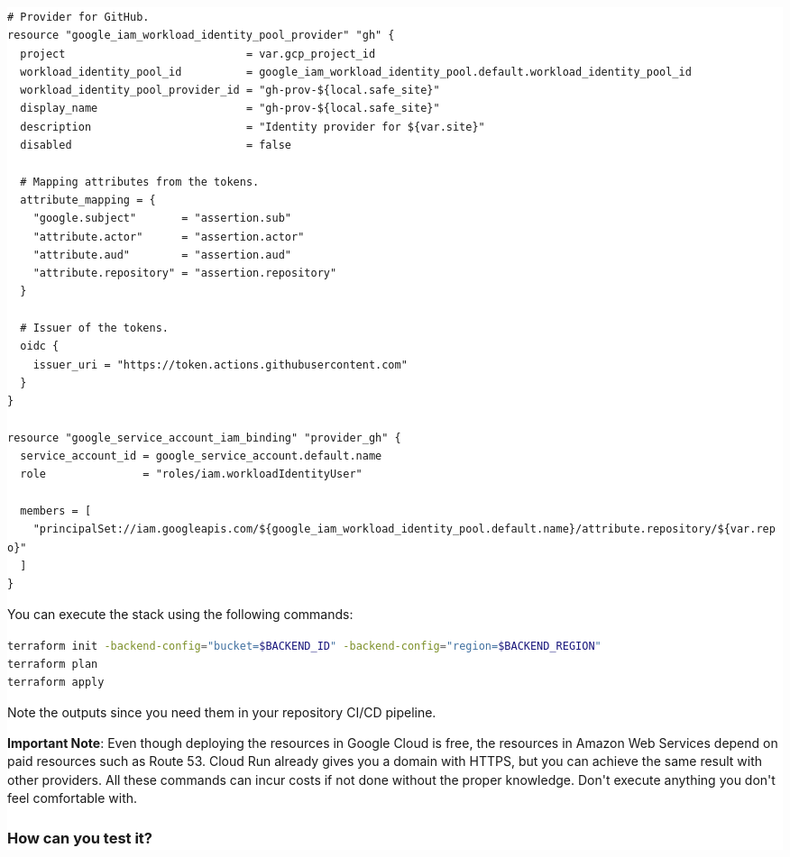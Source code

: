 ```hcl [terraform/resources--wif/main.tf]
# Provider for GitHub.
resource "google_iam_workload_identity_pool_provider" "gh" {
  project                            = var.gcp_project_id
  workload_identity_pool_id          = google_iam_workload_identity_pool.default.workload_identity_pool_id
  workload_identity_pool_provider_id = "gh-prov-${local.safe_site}"
  display_name                       = "gh-prov-${local.safe_site}"
  description                        = "Identity provider for ${var.site}"
  disabled                           = false

  # Mapping attributes from the tokens.
  attribute_mapping = {
    "google.subject"       = "assertion.sub"
    "attribute.actor"      = "assertion.actor"
    "attribute.aud"        = "assertion.aud"
    "attribute.repository" = "assertion.repository"
  }

  # Issuer of the tokens.
  oidc {
    issuer_uri = "https://token.actions.githubusercontent.com"
  }
}

resource "google_service_account_iam_binding" "provider_gh" {
  service_account_id = google_service_account.default.name
  role               = "roles/iam.workloadIdentityUser"

  members = [
    "principalSet://iam.googleapis.com/${google_iam_workload_identity_pool.default.name}/attribute.repository/${var.repo}"
  ]
}
```

You can execute the stack using the following commands:

```bash [Run this in your terminal...]
terraform init -backend-config="bucket=$BACKEND_ID" -backend-config="region=$BACKEND_REGION"
terraform plan
terraform apply
```

Note the outputs since you need them in your repository CI/CD pipeline.

**Important Note**: Even though deploying the resources in Google Cloud is free, the resources in Amazon Web Services depend on paid resources such as Route 53. Cloud Run already gives you a domain with HTTPS, but you can achieve the same result with other providers. All these commands can incur costs if not done without the proper knowledge. Don't execute anything you don't feel comfortable with.

### How can you test it?
